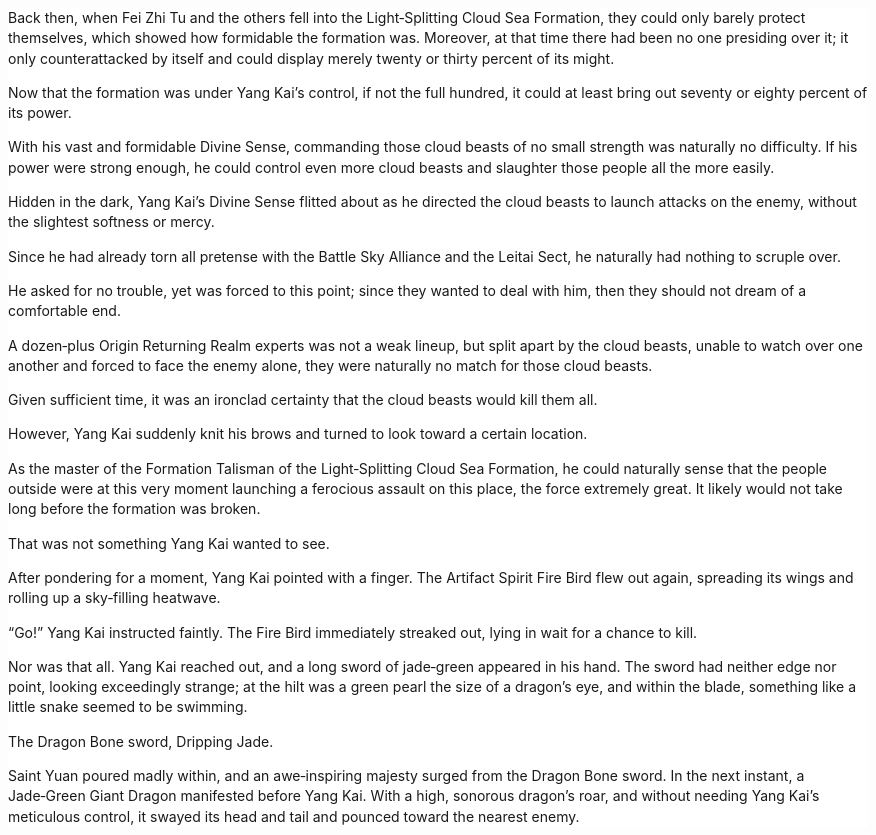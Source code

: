 Back then, when Fei Zhi Tu and the others fell into the Light‑Splitting Cloud Sea Formation, they could only barely protect themselves, which showed how formidable the formation was. Moreover, at that time there had been no one presiding over it; it only counterattacked by itself and could display merely twenty or thirty percent of its might.

Now that the formation was under Yang Kai’s control, if not the full hundred, it could at least bring out seventy or eighty percent of its power.

With his vast and formidable Divine Sense, commanding those cloud beasts of no small strength was naturally no difficulty. If his power were strong enough, he could control even more cloud beasts and slaughter those people all the more easily.

Hidden in the dark, Yang Kai’s Divine Sense flitted about as he directed the cloud beasts to launch attacks on the enemy, without the slightest softness or mercy.

Since he had already torn all pretense with the Battle Sky Alliance and the Leitai Sect, he naturally had nothing to scruple over.

He asked for no trouble, yet was forced to this point; since they wanted to deal with him, then they should not dream of a comfortable end.

A dozen‑plus Origin Returning Realm experts was not a weak lineup, but split apart by the cloud beasts, unable to watch over one another and forced to face the enemy alone, they were naturally no match for those cloud beasts.

Given sufficient time, it was an ironclad certainty that the cloud beasts would kill them all.

However, Yang Kai suddenly knit his brows and turned to look toward a certain location.

As the master of the Formation Talisman of the Light‑Splitting Cloud Sea Formation, he could naturally sense that the people outside were at this very moment launching a ferocious assault on this place, the force extremely great. It likely would not take long before the formation was broken.

That was not something Yang Kai wanted to see.

After pondering for a moment, Yang Kai pointed with a finger. The Artifact Spirit Fire Bird flew out again, spreading its wings and rolling up a sky‑filling heatwave.

“Go!” Yang Kai instructed faintly. The Fire Bird immediately streaked out, lying in wait for a chance to kill.

Nor was that all. Yang Kai reached out, and a long sword of jade‑green appeared in his hand. The sword had neither edge nor point, looking exceedingly strange; at the hilt was a green pearl the size of a dragon’s eye, and within the blade, something like a little snake seemed to be swimming.

The Dragon Bone sword, Dripping Jade.

Saint Yuan poured madly within, and an awe‑inspiring majesty surged from the Dragon Bone sword. In the next instant, a Jade‑Green Giant Dragon manifested before Yang Kai. With a high, sonorous dragon’s roar, and without needing Yang Kai’s meticulous control, it swayed its head and tail and pounced toward the nearest enemy.